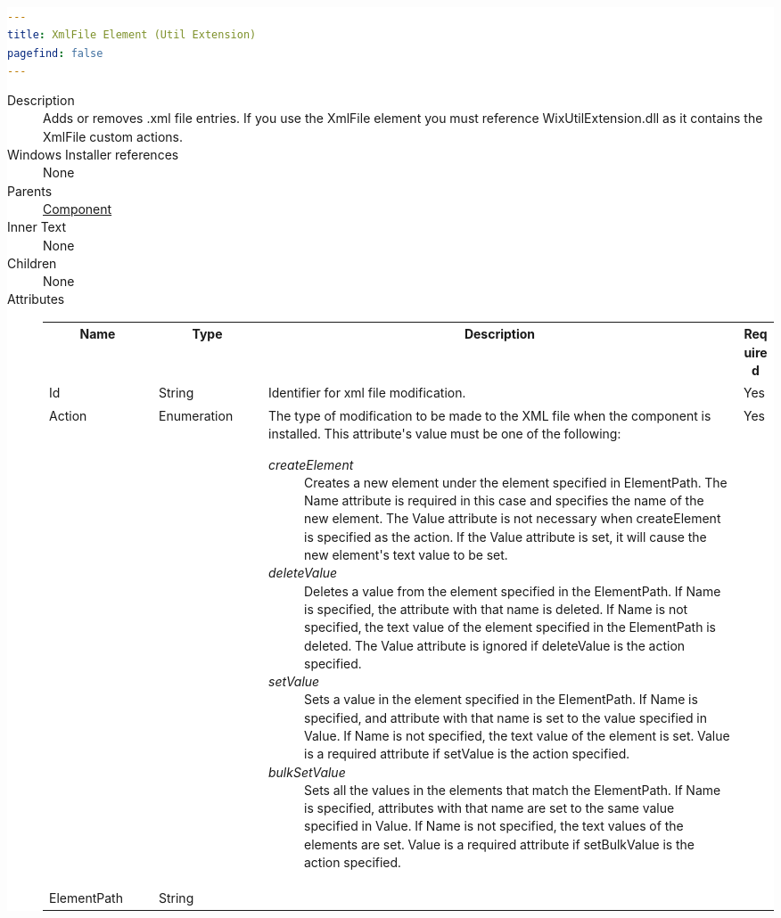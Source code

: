 ```yaml
---
title: XmlFile Element (Util Extension)
pagefind: false
---
```

<dl>
  <dt>Description</dt>
  <dd>                 Adds or removes .xml file entries.  If you use the XmlFile element you must reference WixUtilExtension.dll as it contains the XmlFile custom actions.             </dd>
  <dt>Windows Installer references</dt>
  <dd>None</dd>
  <dt>Parents</dt>
  <dd>
    <a href="../../wix/component/">Component</a>
  </dd>
  <dt>Inner Text</dt>
  <dd>None</dd>
  <dt>Children</dt>
  <dd>None</dd>
  <dt>Attributes</dt>
  <dd>
    <table cellspacing="0" cellpadding="0" class="schema">
      <tr>
        <th width="15%">Name</th>
        <th width="15%">Type</th>
        <th width="65%">Description</th>
        <th width="15%">Required</th>
      </tr>
      <tr>
        <td>Id</td>
        <td>String</td>
        <td>Identifier for xml file modification.</td>
        <td>Yes</td>
      </tr>
      <tr>
        <td>Action</td>
        <td>Enumeration</td>
        <td>The type of modification to be made to the XML file when the component is installed.  This attribute's value must be one of the following:<dl><dt class="enumerationValue"><dfn>createElement</dfn></dt><dd>Creates a new element under the element specified in ElementPath.  The Name attribute is required in this case and specifies the name of the new element.  The Value attribute is not necessary when createElement is specified as the action.  If the Value attribute is set, it will cause the new element's text value to be set.</dd><dt class="enumerationValue"><dfn>deleteValue</dfn></dt><dd>Deletes a value from the element specified in the ElementPath.  If Name is specified, the attribute with that name is deleted.  If Name is not specified, the text value of the element specified in the ElementPath is deleted.  The Value attribute is ignored if deleteValue is the action specified.</dd><dt class="enumerationValue"><dfn>setValue</dfn></dt><dd>Sets a value in the element specified in the ElementPath.  If Name is specified, and attribute with that name is set to the value specified in Value.  If Name is not specified, the text value of the element is set.  Value is a required attribute if setValue is the action specified.</dd><dt class="enumerationValue"><dfn>bulkSetValue</dfn></dt><dd>Sets all the values in the elements that match the ElementPath.  If Name is specified, attributes with that name are set to the same value specified in Value.  If Name is not specified, the text values of the elements are set.  Value is a required attribute if setBulkValue is the action specified.</dd></dl></td>
        <td>Yes</td>
      </tr>
      <tr>
        <td>ElementPath</td>
        <td>String</td>